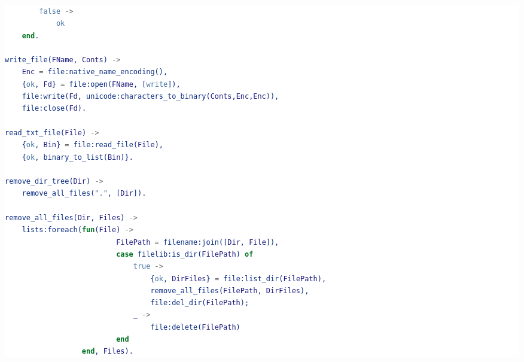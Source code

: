 ```erlang
        false ->
            ok
    end.
       
write_file(FName, Conts) ->
    Enc = file:native_name_encoding(),
    {ok, Fd} = file:open(FName, [write]),
    file:write(Fd, unicode:characters_to_binary(Conts,Enc,Enc)),
    file:close(Fd).

read_txt_file(File) ->
    {ok, Bin} = file:read_file(File),
    {ok, binary_to_list(Bin)}.

remove_dir_tree(Dir) ->
    remove_all_files(".", [Dir]).

remove_all_files(Dir, Files) ->
    lists:foreach(fun(File) ->
                          FilePath = filename:join([Dir, File]),
                          case filelib:is_dir(FilePath) of
                              true ->
                                  {ok, DirFiles} = file:list_dir(FilePath), 
                                  remove_all_files(FilePath, DirFiles),
                                  file:del_dir(FilePath);
                              _ ->
                                  file:delete(FilePath)
                          end
                  end, Files).
```
